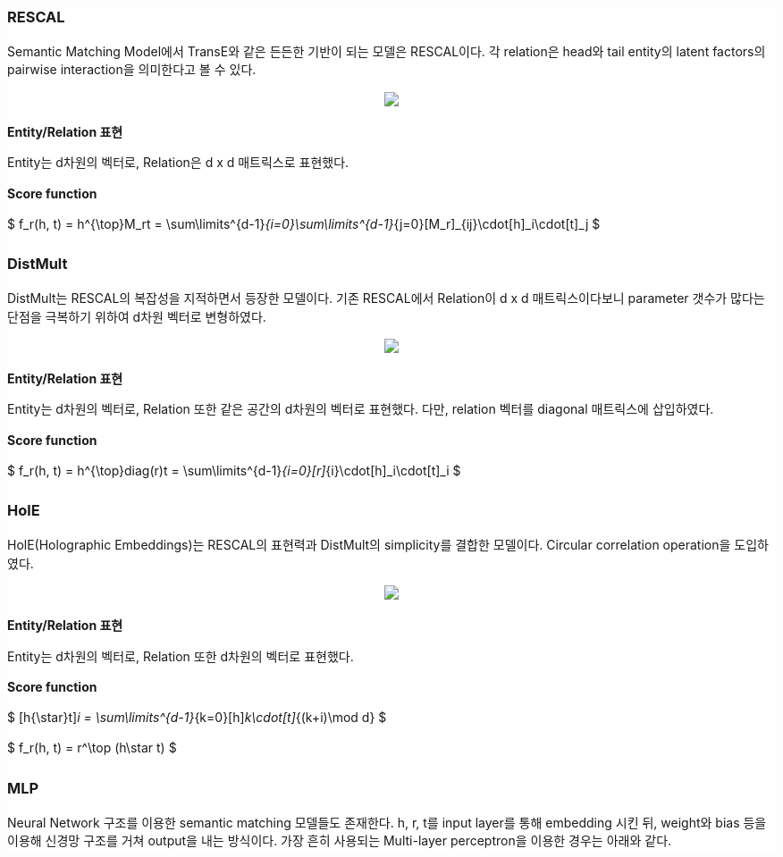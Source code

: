 ### RESCAL ###
Semantic Matching Model에서 TransE와 같은 든든한 기반이 되는 모델은 RESCAL이다.
각 relation은 head와 tail entity의 latent factors의 pairwise interaction을 의미한다고 볼 수 있다.

<p align="center">
    <img src="https://imgur.com/KbuiP81.png" width="300">
</p>

**Entity/Relation 표현**

Entity는 d차원의 벡터로, Relation은 d x d 매트릭스로 표현했다.

**Score function**

$ f_r(h, t) = h^{\top}M_rt = \sum\limits^{d-1}_{i=0}\sum\limits^{d-1}_{j=0}[M_r]_{ij}\cdot[h]_i\cdot[t]_j $

### DistMult ###
DistMult는 RESCAL의 복잡성을 지적하면서 등장한 모델이다.
기존 RESCAL에서 Relation이 d x d 매트릭스이다보니 parameter 갯수가 많다는 단점을 극복하기 위하여 d차원 벡터로 변형하였다.

<p align="center">
    <img src="https://imgur.com/xBkvNV1.png" width="300">
</p>

**Entity/Relation 표현**

Entity는 d차원의 벡터로, Relation 또한 같은 공간의 d차원의 벡터로 표현했다.
다만, relation 벡터를 diagonal 매트릭스에 삽입하였다.

**Score function**

$ f_r(h, t) = h^{\top}diag(r)t = \sum\limits^{d-1}_{i=0}[r]_{i}\cdot[h]_i\cdot[t]_i $

### HolE ###
HolE(Holographic Embeddings)는 RESCAL의 표현력과 DistMult의 simplicity를 결합한 모델이다.
Circular correlation operation을 도입하였다.

<p align="center">
    <img src="https://imgur.com/vJmVE1q.png" width="300">
</p>

**Entity/Relation 표현**

Entity는 d차원의 벡터로, Relation 또한 d차원의 벡터로 표현했다.

**Score function**

$ [h{\star}t]_i = \sum\limits^{d-1}_{k=0}[h]_k\cdot[t]_{(k+i)\mod d} $

$ f_r(h, t) = r^\top (h\star t) $

### MLP ###
Neural Network 구조를 이용한 semantic matching 모델들도 존재한다.
h, r, t를 input layer를 통해 embedding 시킨 뒤, weight와 bias 등을 이용해 신경망 구조를 거쳐 output을 내는 방식이다.
가장 흔히 사용되는 Multi-layer perceptron을 이용한 경우는 아래와 같다.
